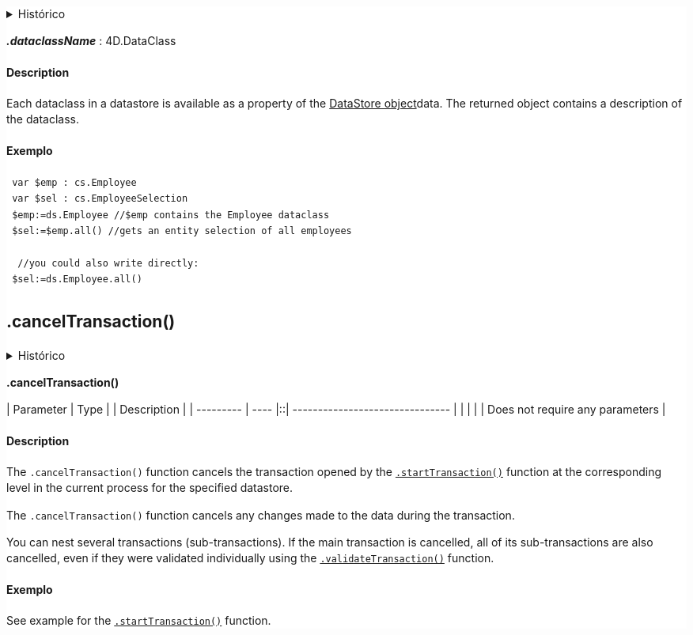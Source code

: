 <details><summary>Histórico</summary></details>


***.dataclassName*** : 4D.DataClass


#### Description

Each dataclass in a datastore is available as a property of the [DataStore object](ORDA/dsMapping.md#datastore)data. The returned object contains a description of the dataclass.


#### Exemplo

```4d
 var $emp : cs.Employee
 var $sel : cs.EmployeeSelection
 $emp:=ds.Employee //$emp contains the Employee dataclass
 $sel:=$emp.all() //gets an entity selection of all employees

  //you could also write directly:
 $sel:=ds.Employee.all()
```








## .cancelTransaction()

<details><summary>Histórico</summary></details>



**.cancelTransaction()**


| Parameter | Type |  | Description                     |
| --------- | ---- |::| ------------------------------- |
|           |      |  | Does not require any parameters |



#### Description

The `.cancelTransaction()` function cancels the transaction opened by the [`.startTransaction()`](#starttransaction) function at the corresponding level in the current process for the specified datastore.

The `.cancelTransaction()` function cancels any changes made to the data during the transaction.

You can nest several transactions (sub-transactions). If the main transaction is cancelled, all of its sub-transactions are also cancelled, even if they were validated individually using the [`.validateTransaction()`](#validatetransactions) function.


#### Exemplo

See example for the [`.startTransaction()`](#starttransaction) function.
